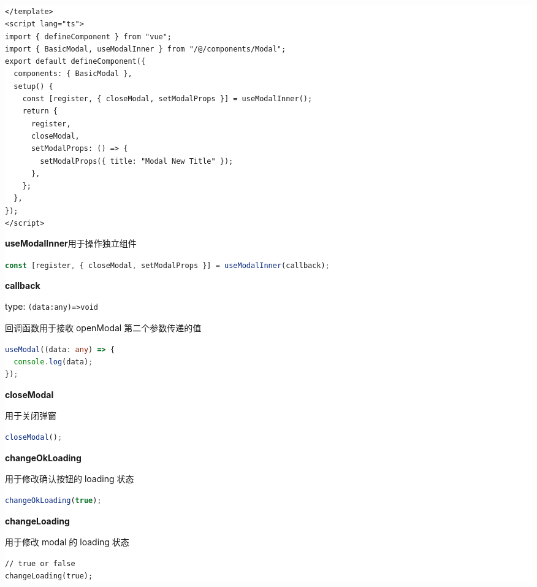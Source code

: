 ```vue
</template>
<script lang="ts">
import { defineComponent } from "vue";
import { BasicModal, useModalInner } from "/@/components/Modal";
export default defineComponent({
  components: { BasicModal },
  setup() {
    const [register, { closeModal, setModalProps }] = useModalInner();
    return {
      register,
      closeModal,
      setModalProps: () => {
        setModalProps({ title: "Modal New Title" });
      },
    };
  },
});
</script>
```

**useModalInner**用于操作独立组件

```ts
const [register, { closeModal, setModalProps }] = useModalInner(callback);
```

**callback**

type: `(data:any)=>void`

回调函数用于接收 openModal 第二个参数传递的值

```ts
useModal((data: any) => {
  console.log(data);
});
```

**closeModal**

用于关闭弹窗

```ts
closeModal();
```

**changeOkLoading**

用于修改确认按钮的 loading 状态

```ts
changeOkLoading(true);
```

**changeLoading**

用于修改 modal 的 loading 状态

```tsx
// true or false
changeLoading(true);
```
